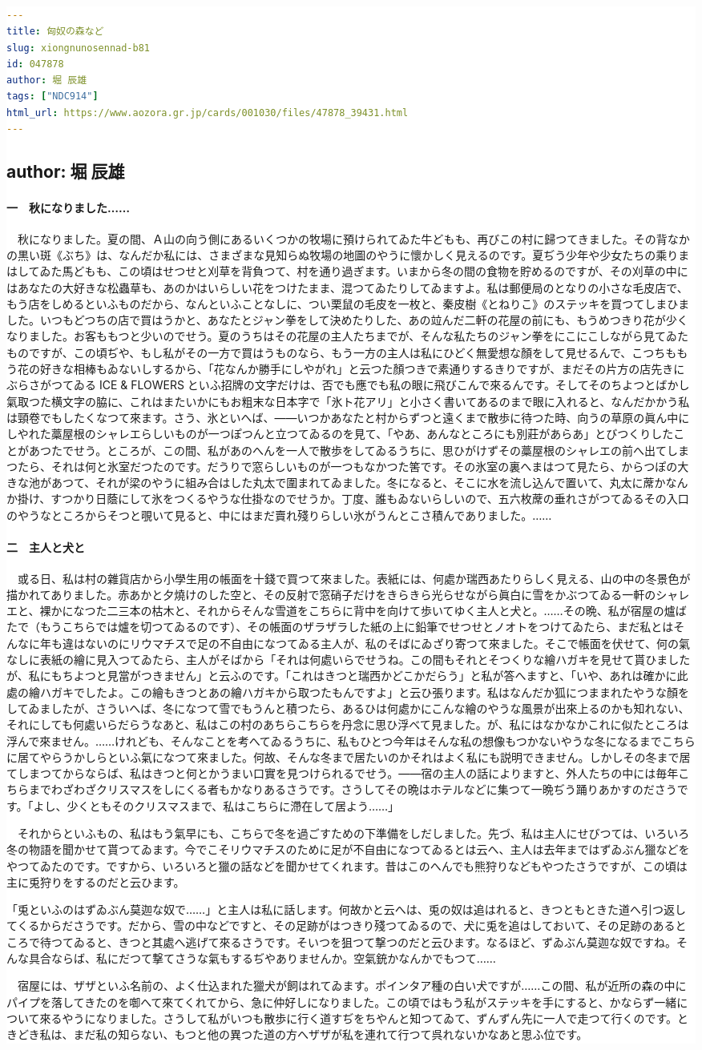 ```yaml
---
title: 匈奴の森など
slug: xiongnunosennad-b81
id: 047878
author: 堀 辰雄
tags: ["NDC914"]
html_url: https://www.aozora.gr.jp/cards/001030/files/47878_39431.html
---
```


## author: 堀 辰雄

#### 一　秋になりました……




　秋になりました。夏の間、Ａ山の向う側にあるいくつかの牧場に預けられてゐた牛どもも、再びこの村に歸つてきました。その背なかの黒い斑《ぶち》は、なんだか私には、さまざまな見知らぬ牧場の地圖のやうに懷かしく見えるのです。夏ぢう少年や少女たちの乘りまはしてゐた馬どもも、この頃はせつせと刈草を背負つて、村を通り過ぎます。いまから冬の間の食物を貯めるのですが、その刈草の中にはあなたの大好きな松蟲草も、あのかはいらしい花をつけたまま、混つてゐたりしてゐますよ。私は郵便局のとなりの小さな毛皮店で、もう店をしめるといふものだから、なんといふことなしに、つい栗鼠の毛皮を一枚と、秦皮樹《とねりこ》のステッキを買つてしまひました。いつもどつちの店で買はうかと、あなたとジャン拳をして決めたりした、あの竝んだ二軒の花屋の前にも、もうめつきり花が少くなりました。お客ももつと少いのでせう。夏のうちはその花屋の主人たちまでが、そんな私たちのジャン拳をにこにこしながら見てゐたものですが、この頃ぢや、もし私がその一方で買はうものなら、もう一方の主人は私にひどく無愛想な顏をして見せるんで、こつちももう花の好きな相棒もゐないしするから、「花なんか勝手にしやがれ」と云つた顏つきで素通りするきりですが、まだその片方の店先きにぶらさがつてゐる ICE &amp; FLOWERS といふ招牌の文字だけは、否でも應でも私の眼に飛びこんで來るんです。そしてそのちよつとばかし氣取つた横文字の脇に、これはまたいかにもお粗末な日本字で「氷ト花アリ」と小さく書いてあるのまで眼に入れると、なんだかかう私は頸卷でもしたくなつて來ます。さう、氷といへば、――いつかあなたと村からずつと遠くまで散歩に待つた時、向うの草原の眞ん中にしやれた藁屋根のシャレエらしいものが一つぽつんと立つてゐるのを見て、「やあ、あんなところにも別莊があらあ」とびつくりしたことがあつたでせう。ところが、この間、私があのへんを一人で散歩をしてゐるうちに、思ひがけずその藁屋根のシャレエの前へ出てしまつたら、それは何と氷室だつたのです。だうりで窓らしいものが一つもなかつた筈です。その氷室の裏へまはつて見たら、からつぽの大きな池があつて、それが梁のやうに組み合はした丸太で圍まれてゐました。冬になると、そこに水を流し込んで置いて、丸太に蓆かなんか掛け、すつかり日蔭にして氷をつくるやうな仕掛なのでせうか。丁度、誰もゐないらしいので、五六枚蓆の垂れさがつてゐるその入口のやうなところからそつと覗いて見ると、中にはまだ賣れ殘りらしい氷がうんとこさ積んでありました。……





#### 二　主人と犬と




　或る日、私は村の雜貨店から小學生用の帳面を十錢で買つて來ました。表紙には、何處か瑞西あたりらしく見える、山の中の冬景色が描かれてありました。赤あかと夕燒けのした空と、その反射で窓硝子だけをきらきら光らせながら眞白に雪をかぶつてゐる一軒のシャレエと、裸かになつた二三本の枯木と、それからそんな雪道をこちらに背中を向けて歩いてゆく主人と犬と。……その晩、私が宿屋の爐ばたで（もうこちらでは爐を切つてゐるのです）、その帳面のザラザラした紙の上に鉛筆でせつせとノオトをつけてゐたら、まだ私とはそんなに年も違はないのにリウマチスで足の不自由になつてゐる主人が、私のそばにゐざり寄つて來ました。そこで帳面を伏せて、何の氣なしに表紙の繪に見入つてゐたら、主人がそばから「それは何處いらでせうね。この間もそれとそつくりな繪ハガキを見せて貰ひましたが、私にもちよつと見當がつきません」と云ふのです。「これはきつと瑞西かどこかだらう」と私が答へますと、「いや、あれは確かに此處の繪ハガキでしたよ。この繪もきつとあの繪ハガキから取つたもんですよ」と云ひ張ります。私はなんだか狐につままれたやうな顏をしてゐましたが、さういへば、冬になつて雪でもうんと積つたら、あるひは何處かにこんな繪のやうな風景が出來上るのかも知れない、それにしても何處いらだらうなあと、私はこの村のあちらこちらを丹念に思ひ浮べて見ました。が、私にはなかなかこれに似たところは浮んで來ません。……けれども、そんなことを考へてゐるうちに、私もひとつ今年はそんな私の想像もつかないやうな冬になるまでこちらに居てやらうかしらといふ氣になつて來ました。何故、そんな冬まで居たいのかそれはよく私にも説明できません。しかしその冬まで居てしまつてからならば、私はきつと何とかうまい口實を見つけられるでせう。――宿の主人の話によりますと、外人たちの中には毎年こちらまでわざわざクリスマスをしにくる者もかなりあるさうです。さうしてその晩はホテルなどに集つて一晩ぢう踊りあかすのださうです。「よし、少くともそのクリスマスまで、私はこちらに滯在して居よう……」

　それからといふもの、私はもう氣早にも、こちらで冬を過ごすための下準備をしだしました。先づ、私は主人にせびつては、いろいろ冬の物語を聞かせて貰つてゐます。今でこそリウマチスのために足が不自由になつてゐるとは云へ、主人は去年まではずゐぶん獵などをやつてゐたのです。ですから、いろいろと獵の話などを聞かせてくれます。昔はこのへんでも熊狩りなどもやつたさうですが、この頃は主に兎狩りをするのだと云ひます。

「兎といふのはずゐぶん莫迦な奴で……」と主人は私に話します。何故かと云へは、兎の奴は追はれると、きつともときた道へ引つ返してくるからださうです。だから、雪の中などですと、その足跡がはつきり殘つてゐるので、犬に兎を追はしておいて、その足跡のあるところで待つてゐると、きつと其處へ逃げて來るさうです。そいつを狙つて撃つのだと云ひます。なるほど、ずゐぶん莫迦な奴ですね。そんな具合ならば、私にだつて撃てさうな氣もするぢやありませんか。空氣銃かなんかでもつて……

　宿屋には、ザザといふ名前の、よく仕込まれた獵犬が飼はれてゐます。ポインタア種の白い犬ですが……この間、私が近所の森の中にパイプを落してきたのを啣へて來てくれてから、急に仲好しになりました。この頃ではもう私がステッキを手にすると、かならず一緒について來るやうになりました。さうして私がいつも散歩に行く道すぢをちやんと知つてゐて、ずんずん先に一人で走つて行くのです。ときどき私は、まだ私の知らない、もつと他の異つた道の方へザザが私を連れて行つて呉れないかなあと思ふ位です。
